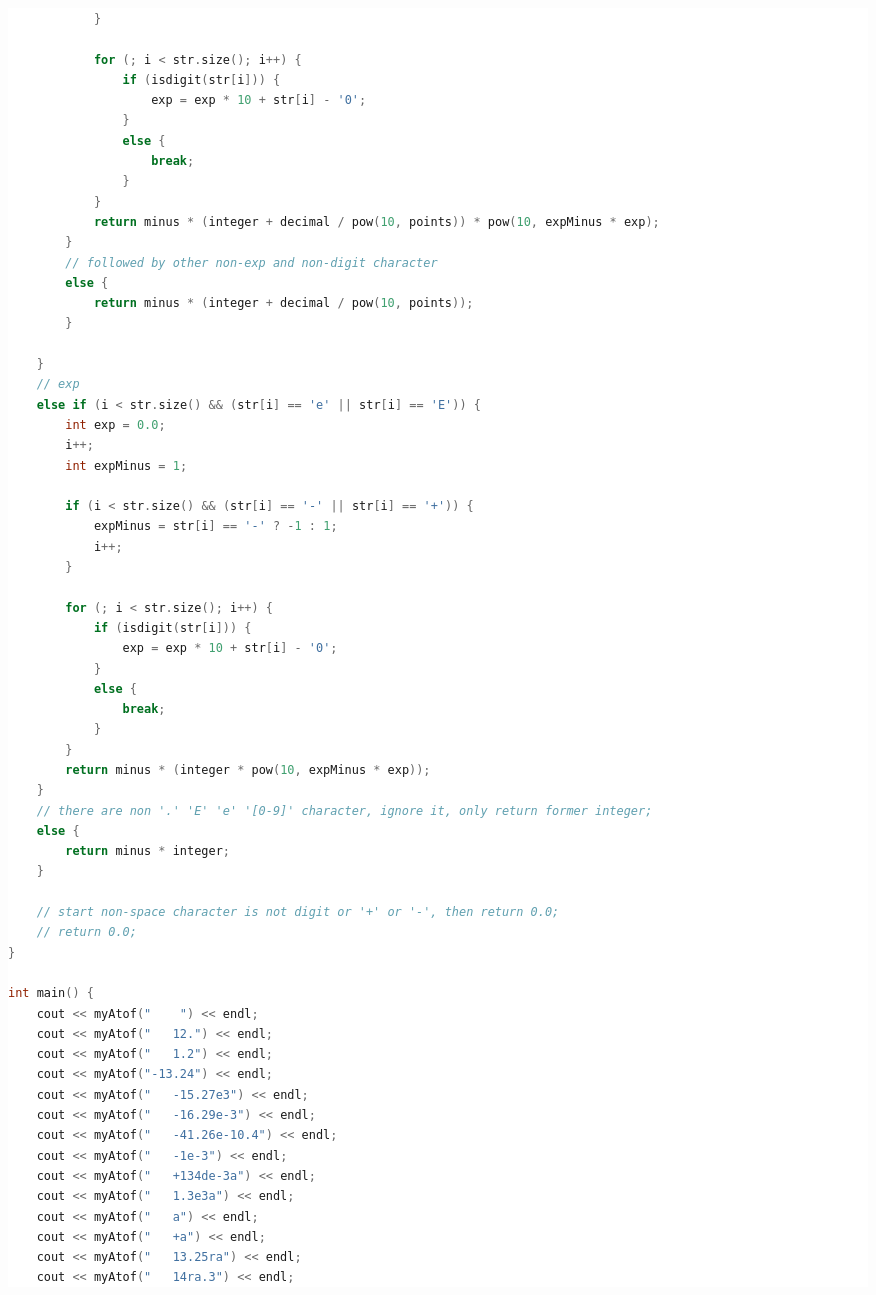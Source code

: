 ```cpp
			}

			for (; i < str.size(); i++) {
				if (isdigit(str[i])) {
					exp = exp * 10 + str[i] - '0';
				}
				else {
					break;
				}
			}
			return minus * (integer + decimal / pow(10, points)) * pow(10, expMinus * exp);
		}
		// followed by other non-exp and non-digit character
		else {
			return minus * (integer + decimal / pow(10, points));
		}

	}
	// exp
	else if (i < str.size() && (str[i] == 'e' || str[i] == 'E')) {
		int exp = 0.0;
		i++;
		int expMinus = 1;

		if (i < str.size() && (str[i] == '-' || str[i] == '+')) {
			expMinus = str[i] == '-' ? -1 : 1;
			i++;
		}

		for (; i < str.size(); i++) {
			if (isdigit(str[i])) {
				exp = exp * 10 + str[i] - '0';
			}
			else {
				break;
			}
		}
		return minus * (integer * pow(10, expMinus * exp));
	}
	// there are non '.' 'E' 'e' '[0-9]' character, ignore it, only return former integer;
	else {
		return minus * integer;
	}

	// start non-space character is not digit or '+' or '-', then return 0.0;
	// return 0.0;
}

int main() {
	cout << myAtof("    ") << endl;
	cout << myAtof("   12.") << endl;
	cout << myAtof("   1.2") << endl;
	cout << myAtof("-13.24") << endl;
	cout << myAtof("   -15.27e3") << endl;
	cout << myAtof("   -16.29e-3") << endl;
	cout << myAtof("   -41.26e-10.4") << endl;
	cout << myAtof("   -1e-3") << endl;
	cout << myAtof("   +134de-3a") << endl;
	cout << myAtof("   1.3e3a") << endl;
	cout << myAtof("   a") << endl;
	cout << myAtof("   +a") << endl;
	cout << myAtof("   13.25ra") << endl;
	cout << myAtof("   14ra.3") << endl;
```